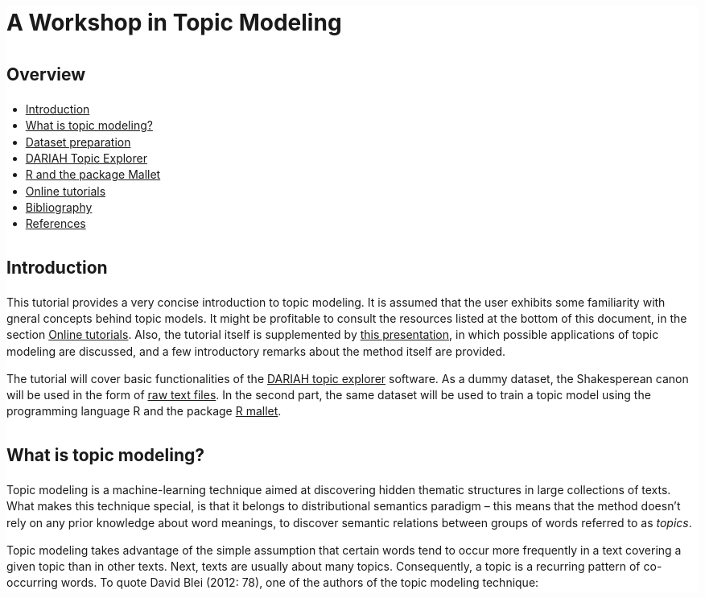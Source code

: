 # A Workshop in Topic Modeling






## Overview

* [Introduction](#introduction)
* [What is topic modeling?](#what-is-topic-modeling)
* [Dataset preparation](#dataset-preparation)
* [DARIAH Topic Explorer](#dariah-topic-explorer)
* [R and the package Mallet](#r-and-the-package-mallet)
* [Online tutorials](#online-tutorials)
* [Bibliography](#bibliography)
* [References](#references)







## Introduction

This tutorial provides a very concise introduction to topic modeling. It is assumed that the user exhibits some familiarity with gneral concepts behind topic models. It might be profitable to consult the resources listed at the bottom of this document, in the section [Online tutorials](#online-tutorials). Also, the tutorial itself is supplemented by [this presentation](https://computationalstylistics.github.io/topic-modeling-workshop/presentation/intro_to_topic_models.html), in which possible applications of topic modeling are discussed, and a few introductory remarks about the method itself are provided.

The tutorial will cover basic functionalities of the [DARIAH topic explorer](https://dariah-de.github.io/TopicsExplorer/) software. As a dummy dataset, the Shakesperean canon will be used in the form of [raw text files](https://github.com/computationalstylistics/topic-modeling-workshop/tree/master/shakespeare_genre/corpus). In the second part, the same dataset will be used to train a topic model using the programming language R and the package [R mallet](https://cran.r-project.org/web/packages/mallet/index.html).






## What is topic modeling?

Topic modeling is a machine-learning technique aimed at discovering hidden thematic structures in large collections of texts. What makes this technique special, is that it belongs to distributional semantics paradigm – this means that the method doesn’t rely on any prior knowledge about word meanings, to discover semantic relations between groups of words referred to as _topics_.

Topic modeling takes advantage of the simple assumption that certain words tend to occur more frequently in a text covering a given topic than in other texts. Next, texts are usually about many topics. Consequently, a topic is a recurring pattern of co-occurring words. To quote David Blei (2012: 78), one of the authors of the topic modeling technique:
